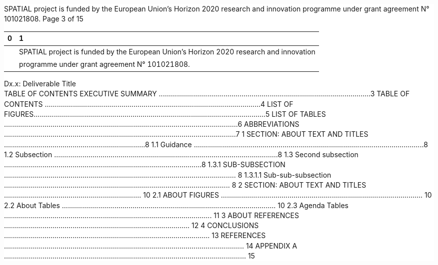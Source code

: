    
SPATIAL project is funded by the European Union’s Horizon 2020 research and innovation 
programme under grant agreement N° 101021808. 
  Page 3 of 15 
 

| 0   | 1                                                                                      |
|:----|:---------------------------------------------------------------------------------------|
|     | SPATIAL project is funded by the European Union’s Horizon 2020 research and innovation |
|     | programme under grant agreement N° 101021808.                                          |

Dx.x: Deliverable Title     
TABLE OF CONTENTS 
EXECUTIVE SUMMARY .........................................................................................................3 
TABLE OF CONTENTS ...........................................................................................................4 
LIST OF FIGURES...................................................................................................................5 
LIST OF TABLES ....................................................................................................................6 
ABBREVIATIONS ...................................................................................................................7 
1  SECTION: ABOUT TEXT AND TITLES ......................................................................8 
1.1  Guidance ..................................................................................................................8 
1.2  Subsection ...............................................................................................................8 
1.3  Second subsection ..................................................................................................8 
1.3.1  SUB-SUBSECTION ................................................................................................................... 8 
1.3.1.1  Sub-sub-subsection ................................................................................................................ 8 
2  SECTION: ABOUT TEXT AND TITLES .................................................................... 10 
2.1  ABOUT FIGURES .................................................................................................... 10 
2.2  About Tables .......................................................................................................... 10 
2.3  Agenda Tables ....................................................................................................... 11 
3  ABOUT REFERENCES ............................................................................................ 12 
4  CONCLUSIONS ...................................................................................................... 13 
REFERENCES ....................................................................................................................... 14 
APPENDIX A ........................................................................................................................ 15 
 